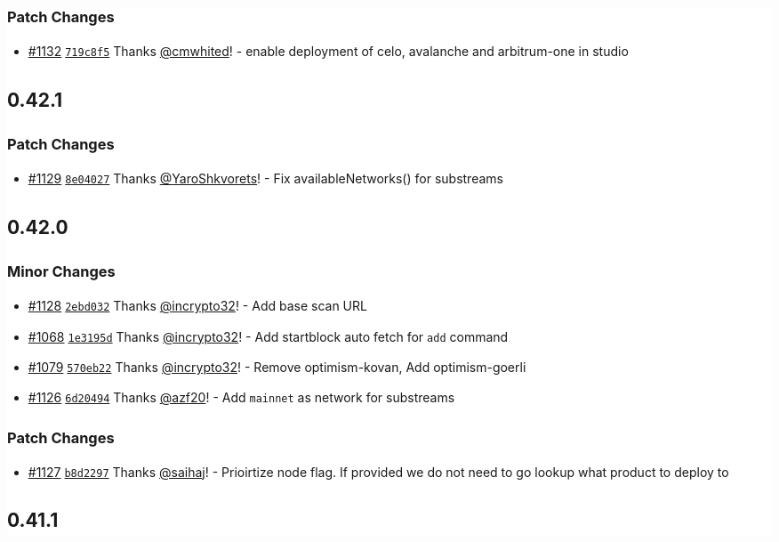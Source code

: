 ### Patch Changes

- [#1132](https://github.com/graphprotocol/graph-tooling/pull/1132)
  [`719c8f5`](https://github.com/graphprotocol/graph-tooling/commit/719c8f5e890cc2392fb15cdb318b8f55570f9419)
  Thanks [@cmwhited](https://github.com/cmwhited)! - enable deployment of celo, avalanche and
  arbitrum-one in studio

## 0.42.1

### Patch Changes

- [#1129](https://github.com/graphprotocol/graph-tooling/pull/1129)
  [`8e04027`](https://github.com/graphprotocol/graph-tooling/commit/8e04027ea1da22d7de22edf08d741192999b0146)
  Thanks [@YaroShkvorets](https://github.com/YaroShkvorets)! - Fix availableNetworks() for
  substreams

## 0.42.0

### Minor Changes

- [#1128](https://github.com/graphprotocol/graph-tooling/pull/1128)
  [`2ebd032`](https://github.com/graphprotocol/graph-tooling/commit/2ebd0326cab00efc9abad7ad4287cee20a8cfea2)
  Thanks [@incrypto32](https://github.com/incrypto32)! - Add base scan URL

- [#1068](https://github.com/graphprotocol/graph-tooling/pull/1068)
  [`1e3195d`](https://github.com/graphprotocol/graph-tooling/commit/1e3195d365bd445f8bd6ba3f1c3b66be20510b94)
  Thanks [@incrypto32](https://github.com/incrypto32)! - Add startblock auto fetch for `add` command

- [#1079](https://github.com/graphprotocol/graph-tooling/pull/1079)
  [`570eb22`](https://github.com/graphprotocol/graph-tooling/commit/570eb225fad705998cca3998879a6a1140a73143)
  Thanks [@incrypto32](https://github.com/incrypto32)! - Remove optimism-kovan, Add optimism-goerli

- [#1126](https://github.com/graphprotocol/graph-tooling/pull/1126)
  [`6d20494`](https://github.com/graphprotocol/graph-tooling/commit/6d204944e41079dd2ddd228a3b4f0e1a07124913)
  Thanks [@azf20](https://github.com/azf20)! - Add `mainnet` as network for substreams

### Patch Changes

- [#1127](https://github.com/graphprotocol/graph-tooling/pull/1127)
  [`b8d2297`](https://github.com/graphprotocol/graph-tooling/commit/b8d2297bea994b852d5a61b557e4eccda283ec75)
  Thanks [@saihaj](https://github.com/saihaj)! - Prioirtize node flag. If provided we do not need to
  go lookup what product to deploy to

## 0.41.1
